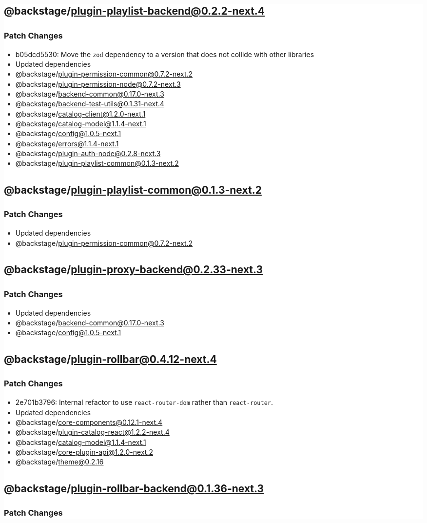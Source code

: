 ## @backstage/plugin-playlist-backend@0.2.2-next.4

### Patch Changes

- b05dcd5530: Move the `zod` dependency to a version that does not collide with other libraries
- Updated dependencies
 - @backstage/plugin-permission-common@0.7.2-next.2
 - @backstage/plugin-permission-node@0.7.2-next.3
 - @backstage/backend-common@0.17.0-next.3
 - @backstage/backend-test-utils@0.1.31-next.4
 - @backstage/catalog-client@1.2.0-next.1
 - @backstage/catalog-model@1.1.4-next.1
 - @backstage/config@1.0.5-next.1
 - @backstage/errors@1.1.4-next.1
 - @backstage/plugin-auth-node@0.2.8-next.3
 - @backstage/plugin-playlist-common@0.1.3-next.2

## @backstage/plugin-playlist-common@0.1.3-next.2

### Patch Changes

- Updated dependencies
 - @backstage/plugin-permission-common@0.7.2-next.2

## @backstage/plugin-proxy-backend@0.2.33-next.3

### Patch Changes

- Updated dependencies
 - @backstage/backend-common@0.17.0-next.3
 - @backstage/config@1.0.5-next.1

## @backstage/plugin-rollbar@0.4.12-next.4

### Patch Changes

- 2e701b3796: Internal refactor to use `react-router-dom` rather than `react-router`.
- Updated dependencies
 - @backstage/core-components@0.12.1-next.4
 - @backstage/plugin-catalog-react@1.2.2-next.4
 - @backstage/catalog-model@1.1.4-next.1
 - @backstage/core-plugin-api@1.2.0-next.2
 - @backstage/theme@0.2.16

## @backstage/plugin-rollbar-backend@0.1.36-next.3

### Patch Changes
